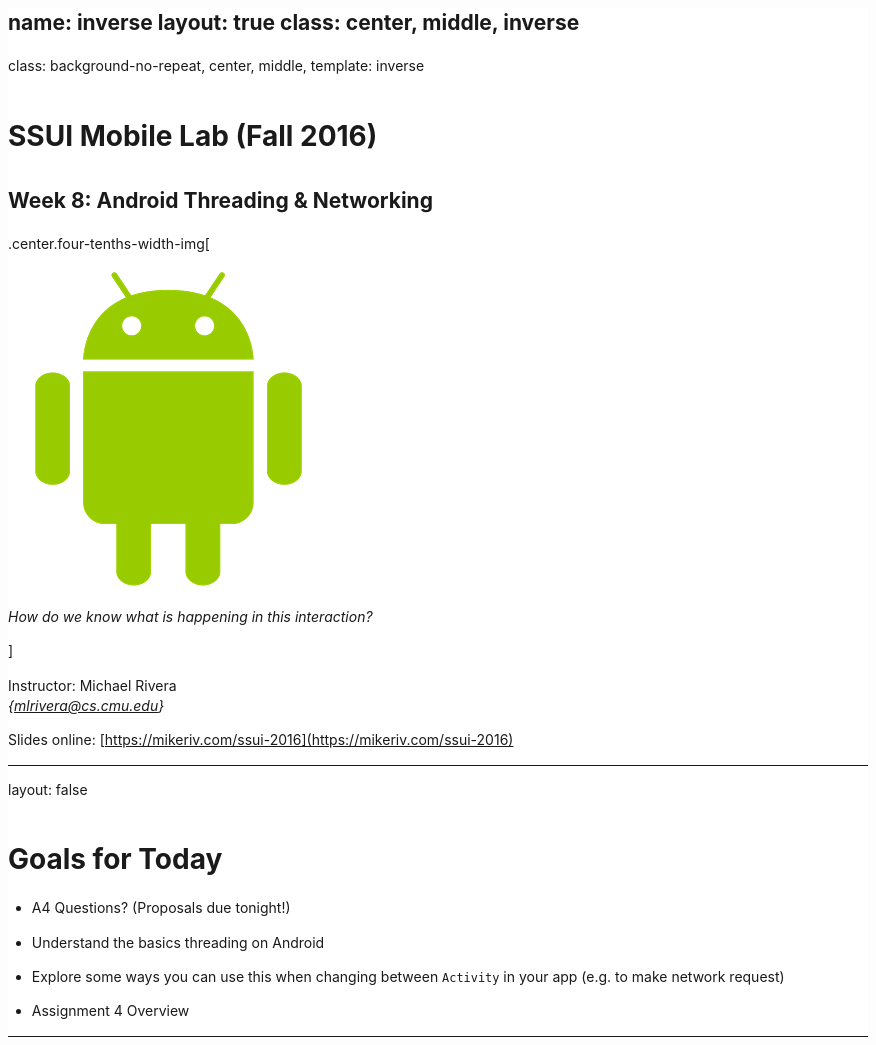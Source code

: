 name: inverse
layout: true
class: center, middle, inverse
---
class: background-no-repeat, center, middle,
template: inverse

# SSUI Mobile Lab (Fall 2016)
## Week 8: Android Threading & Networking

.center.four-tenths-width-img[

  ![Android Logo](img/android-logo.png)

  *How do we know what is happening in this interaction?*

]

Instructor: Michael Rivera  
_{mlrivera@cs.cmu.edu}_  

Slides online: [https://mikeriv.com/ssui-2016](https://mikeriv.com/ssui-2016)

---
layout: false

# Goals for Today

- A4 Questions? (Proposals due tonight!)

- Understand the basics threading on Android

- Explore some ways you can use this when changing between `Activity` in your app
  (e.g. to make network request)

- Assignment 4 Overview

---